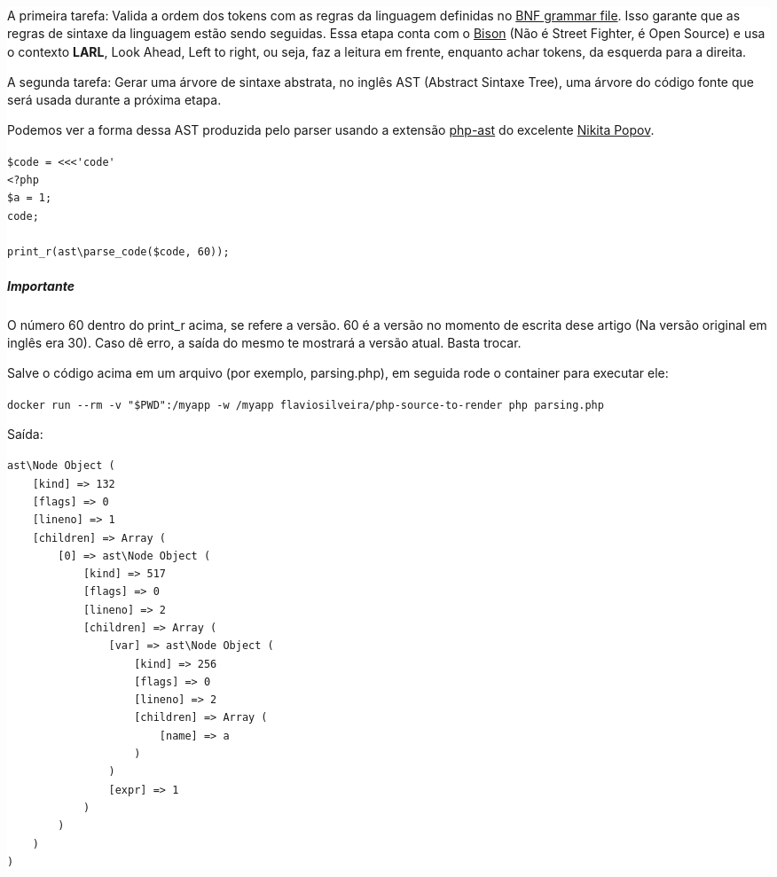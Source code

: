 A primeira tarefa: Valida a ordem dos tokens com as regras da linguagem definidas no [BNF grammar file](https://github.com/php/php-src/blob/master/Zend/zend_language_parser.y). Isso garante que as regras de sintaxe da linguagem estão sendo seguidas. Essa etapa conta com o [Bison](https://www.gnu.org/software/bison/) (Não é Street Fighter, é Open Source) e usa o contexto **LARL**, Look Ahead, Left to right, ou seja, faz a leitura em frente, enquanto achar tokens, da esquerda para a direita.

A segunda tarefa: Gerar uma árvore de sintaxe abstrata, no inglês AST (Abstract Sintaxe Tree), uma árvore do código fonte que será usada durante a próxima etapa.

Podemos ver a forma dessa AST produzida pelo parser usando a extensão [php-ast](https://github.com/nikic/php-ast) do excelente [Nikita Popov](https://github.com/nikic).

```
$code = <<<'code'
<?php
$a = 1;
code;

print_r(ast\parse_code($code, 60));
```

##### Importante
O número 60 dentro do print_r acima, se refere a versão. 60 é a versão no momento de escrita dese artigo (Na versão original em inglês era 30). Caso dê erro, a saída do mesmo te mostrará a versão atual. Basta trocar.

Salve o código acima em um arquivo (por exemplo, parsing.php), em seguida rode o container para executar ele:

`docker run --rm -v "$PWD":/myapp -w /myapp flaviosilveira/php-source-to-render php parsing.php`

Saída:

```
ast\Node Object (
    [kind] => 132
    [flags] => 0
    [lineno] => 1
    [children] => Array (
        [0] => ast\Node Object (
            [kind] => 517
            [flags] => 0
            [lineno] => 2
            [children] => Array (
                [var] => ast\Node Object (
                    [kind] => 256
                    [flags] => 0
                    [lineno] => 2
                    [children] => Array (
                        [name] => a
                    )
                )
                [expr] => 1
            )
        )
    )
)
```
